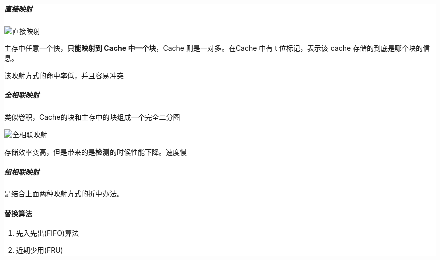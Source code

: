 ##### 直接映射

![直接映射](https://s2.loli.net/2022/04/28/4IsP3kJuBeMfdD6.png)

主存中任意一个快，**只能映射到 Cache 中一个块**，Cache 则是一对多。在Cache 中有 t 位标记，表示该 cache 存储的到底是哪个块的信息。

该映射方式的命中率低，并且容易冲突

##### 全相联映射

类似卷积，Cache的块和主存中的块组成一个完全二分图

![全相联映射](https://s2.loli.net/2022/04/28/gla1NT9Vs3pkDeo.png)

存储效率变高，但是带来的是**检测**的时候性能下降。速度慢



##### 组相联映射

是结合上面两种映射方式的折中办法。



#### 替换算法

1. 先入先出(FIFO)算法

2. 近期少用(FRU)


